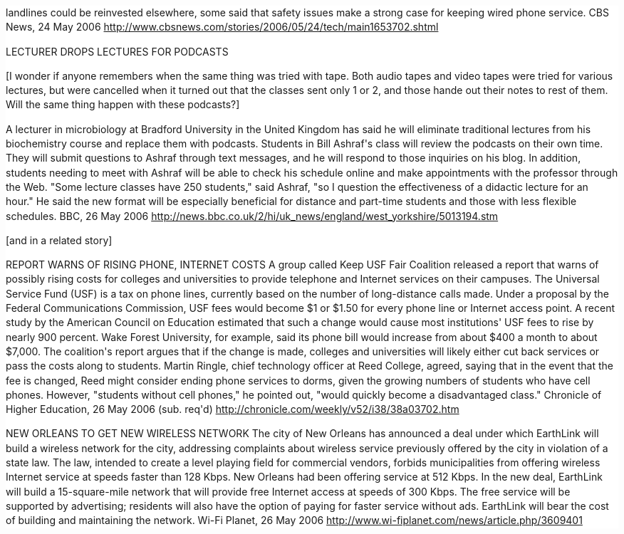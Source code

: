 landlines could be reinvested elsewhere, some said that safety issues
make a strong case for keeping wired phone service.
CBS News, 24 May 2006
http://www.cbsnews.com/stories/2006/05/24/tech/main1653702.shtml


LECTURER DROPS LECTURES FOR PODCASTS

[I wonder if anyone remembers when the same thing was tried with tape.
Both audio tapes and video tapes were tried for various lectures, but
were cancelled when it turned out that the classes sent only 1 or 2,
and those hande out their notes to rest of them.  Will the same thing
happen with these podcasts?]

A lecturer in microbiology at Bradford University in the United Kingdom
has said he will eliminate traditional lectures from his biochemistry
course and replace them with podcasts. Students in Bill Ashraf's class
will review the podcasts on their own time. They will submit questions
to Ashraf through text messages, and he will respond to those inquiries
on his blog. In addition, students needing to meet with Ashraf will be
able to check his schedule online and make appointments with the
professor through the Web. "Some lecture classes have 250 students,"
said Ashraf, "so I question the effectiveness of a didactic lecture for
an hour." He said the new format will be especially beneficial for
distance and part-time students and those with less flexible schedules.
BBC, 26 May 2006
http://news.bbc.co.uk/2/hi/uk_news/england/west_yorkshire/5013194.stm

[and in a related story]

REPORT WARNS OF RISING PHONE, INTERNET COSTS
A group called Keep USF Fair Coalition released a report that warns of
possibly rising costs for colleges and universities to provide
telephone and Internet services on their campuses. The Universal
Service Fund (USF) is a tax on phone lines, currently based on the
number of long-distance calls made. Under a proposal by the Federal
Communications Commission, USF fees would become $1 or $1.50 for every
phone line or Internet access point. A recent study by the American
Council on Education estimated that such a change would cause most
institutions' USF fees to rise by nearly 900 percent. Wake Forest
University, for example, said its phone bill would increase from about
$400 a month to about $7,000. The coalition's report argues that if
the change is made, colleges and universities will likely either cut
back services or pass the costs along to students. Martin Ringle, chief
technology officer at Reed College, agreed, saying that in the event
that the fee is changed, Reed might consider ending phone services to
dorms, given the growing numbers of students who have cell phones.
However, "students without cell phones," he pointed out, "would quickly
become a disadvantaged class."
Chronicle of Higher Education, 26 May 2006 (sub. req'd)
http://chronicle.com/weekly/v52/i38/38a03702.htm

NEW ORLEANS TO GET NEW WIRELESS NETWORK
The city of New Orleans has announced a deal under which EarthLink will
build a wireless network for the city, addressing complaints about
wireless service previously offered by the city in violation of a state
law. The law, intended to create a level playing field for commercial
vendors, forbids municipalities from offering wireless Internet service
at speeds faster than 128 Kbps. New Orleans had been offering service
at 512 Kbps. In the new deal, EarthLink will build a 15-square-mile
network that will provide free Internet access at speeds of 300 Kbps.
The free service will be supported by advertising; residents will also
have the option of paying for faster service without ads. EarthLink
will bear the cost of building and maintaining the network.
Wi-Fi Planet, 26 May 2006
http://www.wi-fiplanet.com/news/article.php/3609401
